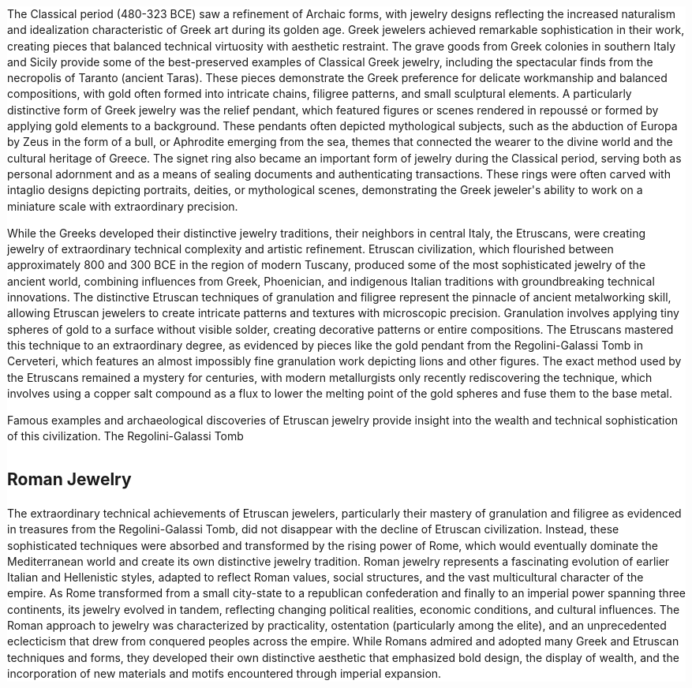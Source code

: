 The Classical period (480-323 BCE) saw a refinement of Archaic forms, with jewelry designs reflecting the increased naturalism and idealization characteristic of Greek art during its golden age. Greek jewelers achieved remarkable sophistication in their work, creating pieces that balanced technical virtuosity with aesthetic restraint. The grave goods from Greek colonies in southern Italy and Sicily provide some of the best-preserved examples of Classical Greek jewelry, including the spectacular finds from the necropolis of Taranto (ancient Taras). These pieces demonstrate the Greek preference for delicate workmanship and balanced compositions, with gold often formed into intricate chains, filigree patterns, and small sculptural elements. A particularly distinctive form of Greek jewelry was the relief pendant, which featured figures or scenes rendered in repoussé or formed by applying gold elements to a background. These pendants often depicted mythological subjects, such as the abduction of Europa by Zeus in the form of a bull, or Aphrodite emerging from the sea, themes that connected the wearer to the divine world and the cultural heritage of Greece. The signet ring also became an important form of jewelry during the Classical period, serving both as personal adornment and as a means of sealing documents and authenticating transactions. These rings were often carved with intaglio designs depicting portraits, deities, or mythological scenes, demonstrating the Greek jeweler's ability to work on a miniature scale with extraordinary precision.

While the Greeks developed their distinctive jewelry traditions, their neighbors in central Italy, the Etruscans, were creating jewelry of extraordinary technical complexity and artistic refinement. Etruscan civilization, which flourished between approximately 800 and 300 BCE in the region of modern Tuscany, produced some of the most sophisticated jewelry of the ancient world, combining influences from Greek, Phoenician, and indigenous Italian traditions with groundbreaking technical innovations. The distinctive Etruscan techniques of granulation and filigree represent the pinnacle of ancient metalworking skill, allowing Etruscan jewelers to create intricate patterns and textures with microscopic precision. Granulation involves applying tiny spheres of gold to a surface without visible solder, creating decorative patterns or entire compositions. The Etruscans mastered this technique to an extraordinary degree, as evidenced by pieces like the gold pendant from the Regolini-Galassi Tomb in Cerveteri, which features an almost impossibly fine granulation work depicting lions and other figures. The exact method used by the Etruscans remained a mystery for centuries, with modern metallurgists only recently rediscovering the technique, which involves using a copper salt compound as a flux to lower the melting point of the gold spheres and fuse them to the base metal.

Famous examples and archaeological discoveries of Etruscan jewelry provide insight into the wealth and technical sophistication of this civilization. The Regolini-Galassi Tomb

## Roman Jewelry

The extraordinary technical achievements of Etruscan jewelers, particularly their mastery of granulation and filigree as evidenced in treasures from the Regolini-Galassi Tomb, did not disappear with the decline of Etruscan civilization. Instead, these sophisticated techniques were absorbed and transformed by the rising power of Rome, which would eventually dominate the Mediterranean world and create its own distinctive jewelry tradition. Roman jewelry represents a fascinating evolution of earlier Italian and Hellenistic styles, adapted to reflect Roman values, social structures, and the vast multicultural character of the empire. As Rome transformed from a small city-state to a republican confederation and finally to an imperial power spanning three continents, its jewelry evolved in tandem, reflecting changing political realities, economic conditions, and cultural influences. The Roman approach to jewelry was characterized by practicality, ostentation (particularly among the elite), and an unprecedented eclecticism that drew from conquered peoples across the empire. While Romans admired and adopted many Greek and Etruscan techniques and forms, they developed their own distinctive aesthetic that emphasized bold design, the display of wealth, and the incorporation of new materials and motifs encountered through imperial expansion.
